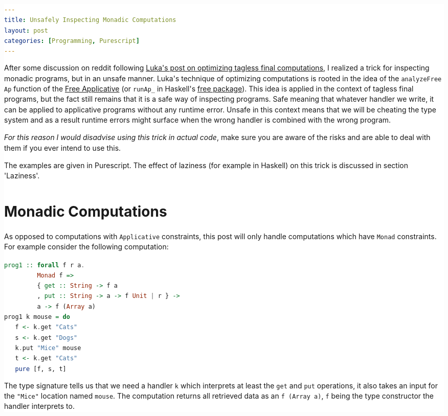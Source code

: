 ```yaml
---
title: Unsafely Inspecting Monadic Computations
layout: post
categories: [Programming, Purescript]
---
```


After some discussion on reddit following [Luka's post on optimizing 
tagless final computations](http://lukajcb.github.io/blog/functional/2018/01/03/optimizing-tagless-final.html), I realized a trick for inspecting monadic 
programs, but in an unsafe manner. Luka's technique of optimizing computations is 
rooted in the idea of the `analyzeFreeAp` function of the [Free Applicative](https://github.com/ethul/purescript-freeap/blob/master/src/Control/Applicative/Free.purs) (or 
`runAp_` in Haskell's [free package](https://github.com/typelevel/cats/blob/master/free/src/main/scala/cats/free/FreeApplicative.scala)). This idea is applied in the context 
of tagless final programs, but the fact still remains that it is a safe 
way of inspecting programs. Safe meaning that whatever handler we write, 
it can be applied to applicative programs without any runtime error. 
Unsafe in this context means that we will be cheating the type system 
and as a result runtime errors might surface when the wrong handler is 
combined with the wrong program.

*For this reason I would disadvise using this trick in actual code*, 
make sure you are aware of the risks and are able to deal with them if you ever intend to use this.

The examples are given in Purescript. The effect of laziness (for example in Haskell) on this trick is discussed in section 'Laziness'.

# Monadic Computations

As opposed to computations with `Applicative` constraints, this post 
will only handle computations which have `Monad` constraints.
For example consider the following computation:

```haskell
prog1 :: forall f r a.
         Monad f =>
         { get :: String -> f a
         , put :: String -> a -> f Unit | r } ->
         a -> f (Array a)
prog1 k mouse = do
   f <- k.get "Cats"
   s <- k.get "Dogs"
   k.put "Mice" mouse
   t <- k.get "Cats"
   pure [f, s, t]
```

The type signature tells us that we need a handler `k` which interprets at 
least the `get` and `put` operations, it also takes an input for the `"Mice"` 
location named `mouse`. The computation returns all retrieved data as an `f (Array a)`, 
`f` being the type constructor the handler interprets to.
